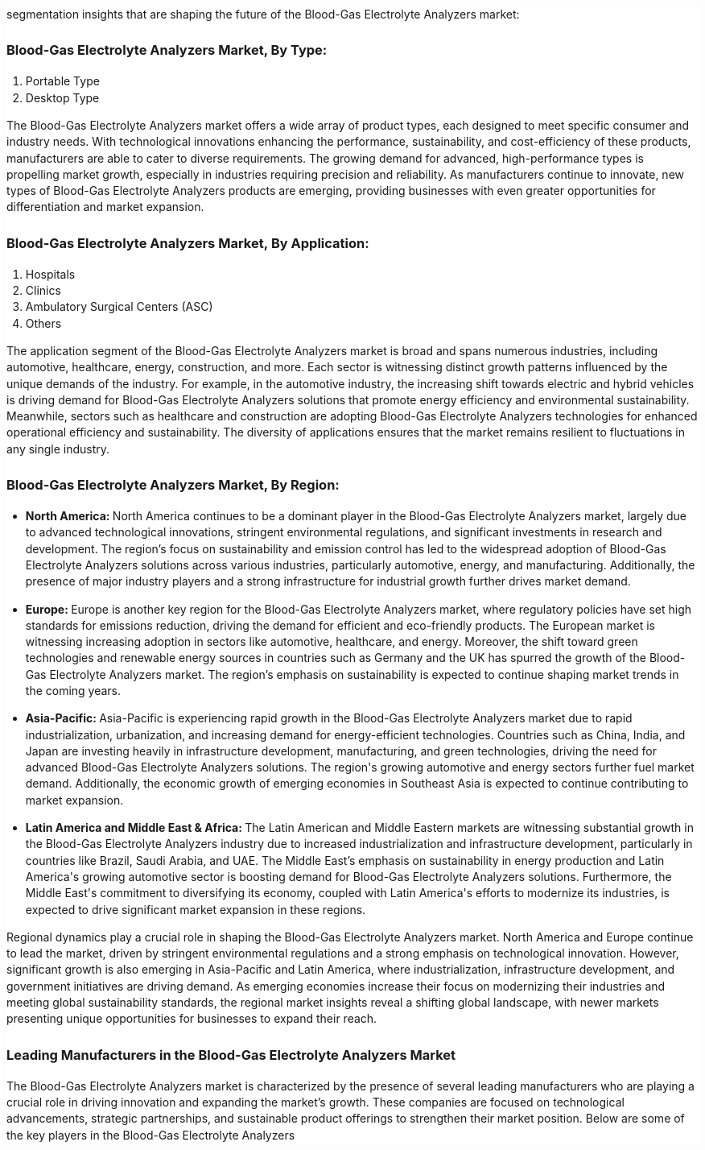 segmentation insights that are shaping the future of the Blood-Gas Electrolyte Analyzers market:</p><h3><strong>Blood-Gas Electrolyte Analyzers Market, By Type:<br /></strong></h3><ol><li>Portable Type<li> Desktop Type</li></ol><p>The Blood-Gas Electrolyte Analyzers market offers a wide array of product types, each designed to meet specific consumer and industry needs. With technological innovations enhancing the performance, sustainability, and cost-efficiency of these products, manufacturers are able to cater to diverse requirements. The growing demand for advanced, high-performance types is propelling market growth, especially in industries requiring precision and reliability. As manufacturers continue to innovate, new types of Blood-Gas Electrolyte Analyzers products are emerging, providing businesses with even greater opportunities for differentiation and market expansion.</p><h3>Blood-Gas Electrolyte Analyzers Market,&nbsp;By Application:</h3><ol><li>Hospitals<li> Clinics<li> Ambulatory Surgical Centers (ASC)<li> Others</li></ol><p>The application segment of the Blood-Gas Electrolyte Analyzers market is broad and spans numerous industries, including automotive, healthcare, energy, construction, and more. Each sector is witnessing distinct growth patterns influenced by the unique demands of the industry. For example, in the automotive industry, the increasing shift towards electric and hybrid vehicles is driving demand for Blood-Gas Electrolyte Analyzers solutions that promote energy efficiency and environmental sustainability. Meanwhile, sectors such as healthcare and construction are adopting Blood-Gas Electrolyte Analyzers technologies for enhanced operational efficiency and sustainability. The diversity of applications ensures that the market remains resilient to fluctuations in any single industry.</p><h3>Blood-Gas Electrolyte Analyzers Market, By Region:</h3><ul><li><p><strong>North America:&nbsp;</strong>North America continues to be a dominant player in the Blood-Gas Electrolyte Analyzers market, largely due to advanced technological innovations, stringent environmental regulations, and significant investments in research and development. The region&rsquo;s focus on sustainability and emission control has led to the widespread adoption of Blood-Gas Electrolyte Analyzers solutions across various industries, particularly automotive, energy, and manufacturing. Additionally, the presence of major industry players and a strong infrastructure for industrial growth further drives market demand.</p></li><li><p><strong><strong>Europe:&nbsp;</strong></strong>Europe is another key region for the Blood-Gas Electrolyte Analyzers market, where regulatory policies have set high standards for emissions reduction, driving the demand for efficient and eco-friendly products. The European market is witnessing increasing adoption in sectors like automotive, healthcare, and energy. Moreover, the shift toward green technologies and renewable energy sources in countries such as Germany and the UK has spurred the growth of the Blood-Gas Electrolyte Analyzers market. The region&rsquo;s emphasis on sustainability is expected to continue shaping market trends in the coming years.</p></li><li><p><strong><strong>Asia-Pacific:&nbsp;</strong></strong>Asia-Pacific is experiencing rapid growth in the Blood-Gas Electrolyte Analyzers market due to rapid industrialization, urbanization, and increasing demand for energy-efficient technologies. Countries such as China, India, and Japan are investing heavily in infrastructure development, manufacturing, and green technologies, driving the need for advanced Blood-Gas Electrolyte Analyzers solutions. The region's growing automotive and energy sectors further fuel market demand. Additionally, the economic growth of emerging economies in Southeast Asia is expected to continue contributing to market expansion.</p></li><li><p><strong><strong>Latin America and Middle East &amp; Africa:&nbsp;</strong></strong>The Latin American and Middle Eastern markets are witnessing substantial growth in the Blood-Gas Electrolyte Analyzers industry due to increased industrialization and infrastructure development, particularly in countries like Brazil, Saudi Arabia, and UAE. The Middle East&rsquo;s emphasis on sustainability in energy production and Latin America's growing automotive sector is boosting demand for Blood-Gas Electrolyte Analyzers solutions. Furthermore, the Middle East's commitment to diversifying its economy, coupled with Latin America's efforts to modernize its industries, is expected to drive significant market expansion in these regions.</p></li></ul><p>Regional dynamics play a crucial role in shaping the Blood-Gas Electrolyte Analyzers market. North America and Europe continue to lead the market, driven by stringent environmental regulations and a strong emphasis on technological innovation. However, significant growth is also emerging in Asia-Pacific and Latin America, where industrialization, infrastructure development, and government initiatives are driving demand. As emerging economies increase their focus on modernizing their industries and meeting global sustainability standards, the regional market insights reveal a shifting global landscape, with newer markets presenting unique opportunities for businesses to expand their reach.</p><h3><strong>Leading Manufacturers in the Blood-Gas Electrolyte Analyzers Market</strong></h3><p>The Blood-Gas Electrolyte Analyzers market is characterized by the presence of several leading manufacturers who are playing a crucial role in driving innovation and expanding the market&rsquo;s growth. These companies are focused on technological advancements, strategic partnerships, and sustainable product offerings to strengthen their market position. Below are some of the key players in the Blood-Gas Electrolyte Analyzers